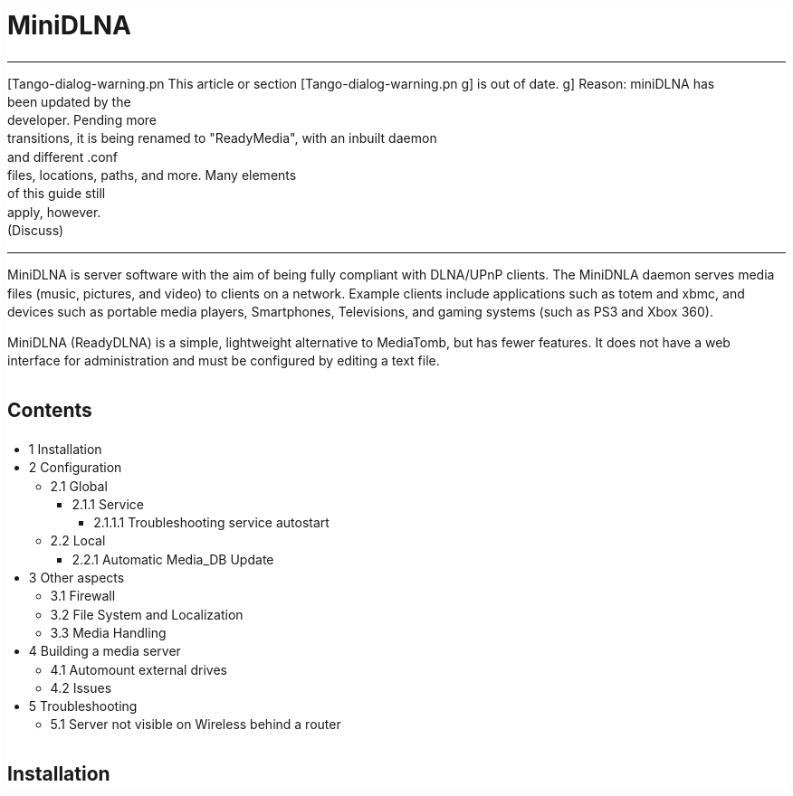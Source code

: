MiniDLNA
========

  ------------------------ ------------------------ ------------------------
  [Tango-dialog-warning.pn This article or section  [Tango-dialog-warning.pn
  g]                       is out of date.          g]
                           Reason: miniDLNA has     
                           been updated by the      
                           developer. Pending more  
                           transitions, it is being 
                           renamed to "ReadyMedia", 
                           with an inbuilt daemon   
                           and different .conf      
                           files, locations, paths, 
                           and more. Many elements  
                           of this guide still      
                           apply, however.          
                           (Discuss)                
  ------------------------ ------------------------ ------------------------

MiniDLNA is server software with the aim of being fully compliant with
DLNA/UPnP clients. The MiniDNLA daemon serves media files (music,
pictures, and video) to clients on a network. Example clients include
applications such as totem and xbmc, and devices such as portable media
players, Smartphones, Televisions, and gaming systems (such as PS3 and
Xbox 360).

MiniDLNA (ReadyDLNA) is a simple, lightweight alternative to MediaTomb,
but has fewer features. It does not have a web interface for
administration and must be configured by editing a text file.

Contents
--------

-   1 Installation
-   2 Configuration
    -   2.1 Global
        -   2.1.1 Service
            -   2.1.1.1 Troubleshooting service autostart
    -   2.2 Local
        -   2.2.1 Automatic Media_DB Update
-   3 Other aspects
    -   3.1 Firewall
    -   3.2 File System and Localization
    -   3.3 Media Handling
-   4 Building a media server
    -   4.1 Automount external drives
    -   4.2 Issues
-   5 Troubleshooting
    -   5.1 Server not visible on Wireless behind a router

Installation
------------
